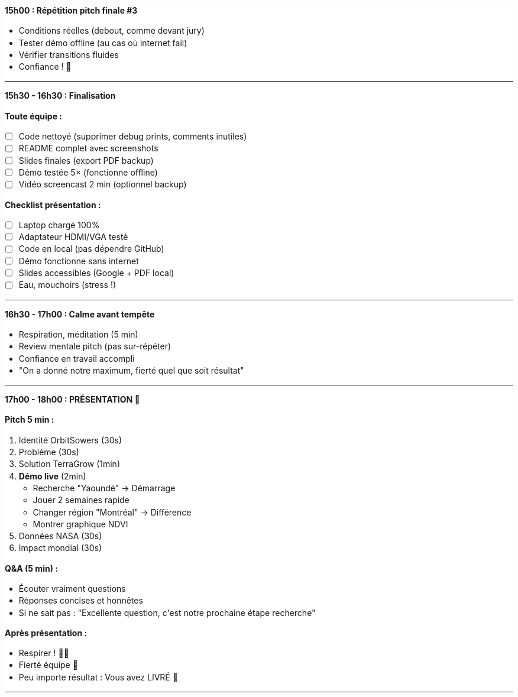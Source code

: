 **15h00 : Répétition pitch finale #3**
- Conditions réelles (debout, comme devant jury)
- Tester démo offline (au cas où internet fail)
- Vérifier transitions fluides
- Confiance ! 💪

---

**15h30 - 16h30 : Finalisation**

**Toute équipe :**
- [ ] Code nettoyé (supprimer debug prints, comments inutiles)
- [ ] README complet avec screenshots
- [ ] Slides finales (export PDF backup)
- [ ] Démo testée 5× (fonctionne offline)
- [ ] Vidéo screencast 2 min (optionnel backup)

**Checklist présentation :**
- [ ] Laptop chargé 100%
- [ ] Adaptateur HDMI/VGA testé
- [ ] Code en local (pas dépendre GitHub)
- [ ] Démo fonctionne sans internet
- [ ] Slides accessibles (Google + PDF local)
- [ ] Eau, mouchoirs (stress !)

---

**16h30 - 17h00 : Calme avant tempête**

- Respiration, méditation (5 min)
- Review mentale pitch (pas sur-répéter)
- Confiance en travail accompli
- "On a donné notre maximum, fierté quel que soit résultat"

---

**17h00 - 18h00 : PRÉSENTATION 🎉**

**Pitch 5 min :**
1. Identité OrbitSowers (30s)
2. Problème (30s)
3. Solution TerraGrow (1min)
4. **Démo live** (2min)
   - Recherche "Yaoundé" → Démarrage
   - Jouer 2 semaines rapide
   - Changer région "Montréal" → Différence
   - Montrer graphique NDVI
5. Données NASA (30s)
6. Impact mondial (30s)

**Q&A (5 min) :**
- Écouter vraiment questions
- Réponses concises et honnêtes
- Si ne sait pas : "Excellente question, c'est notre prochaine étape recherche"

**Après présentation :**
- Respirer ! 😮‍💨
- Fierté équipe 🎊
- Peu importe résultat : Vous avez LIVRÉ 🚀

---